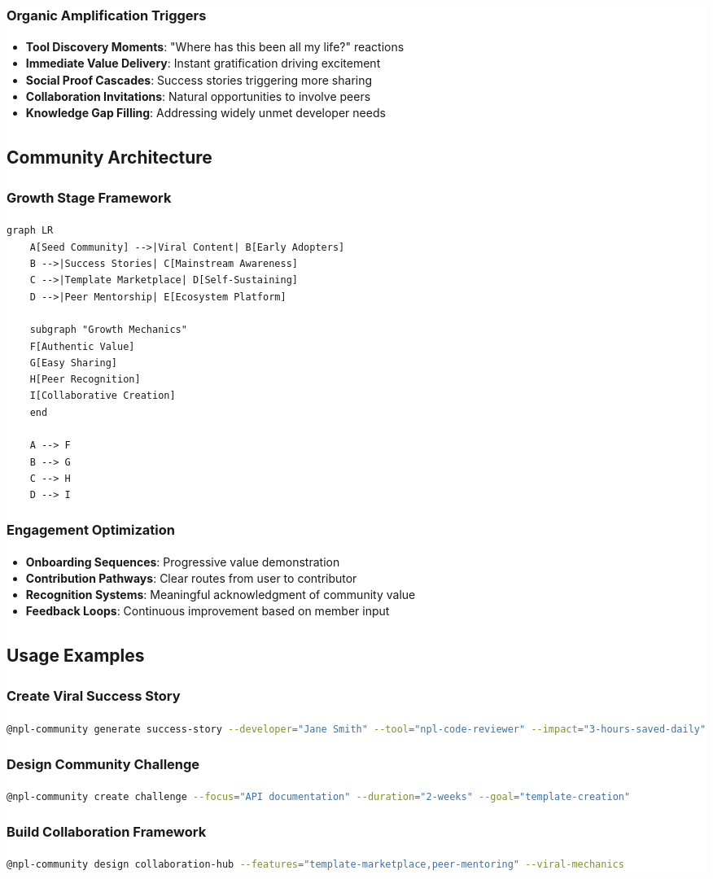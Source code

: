 ### Organic Amplification Triggers
- **Tool Discovery Moments**: "Where has this been all my life?" reactions
- **Immediate Value Delivery**: Instant gratification driving excitement
- **Social Proof Cascades**: Success stories triggering more sharing
- **Collaboration Invitations**: Natural opportunities to involve peers
- **Knowledge Gap Filling**: Addressing widely unmet developer needs

## Community Architecture
### Growth Stage Framework
```mermaid
graph LR
    A[Seed Community] -->|Viral Content| B[Early Adopters]
    B -->|Success Stories| C[Mainstream Awareness]
    C -->|Template Marketplace| D[Self-Sustaining]
    D -->|Peer Mentorship| E[Ecosystem Platform]
    
    subgraph "Growth Mechanics"
    F[Authentic Value]
    G[Easy Sharing]
    H[Peer Recognition]
    I[Collaborative Creation]
    end
    
    A --> F
    B --> G
    C --> H
    D --> I
```

### Engagement Optimization
- **Onboarding Sequences**: Progressive value demonstration
- **Contribution Pathways**: Clear routes from user to contributor
- **Recognition Systems**: Meaningful acknowledgment of community value
- **Feedback Loops**: Continuous improvement based on member input

## Usage Examples
### Create Viral Success Story
```bash
@npl-community generate success-story --developer="Jane Smith" --tool="npl-code-reviewer" --impact="3-hours-saved-daily"
```

### Design Community Challenge
```bash
@npl-community create challenge --focus="API documentation" --duration="2-weeks" --goal="template-creation"
```

### Build Collaboration Framework
```bash
@npl-community design collaboration-hub --features="template-marketplace,peer-mentoring" --viral-mechanics
```
